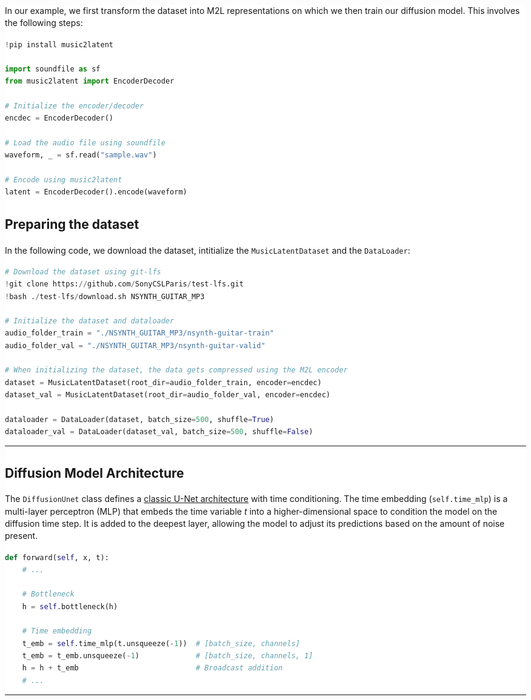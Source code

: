 In our example, we first transform the dataset into M2L representations on which we then train our diffusion model.
This involves the following steps:

  ``` python
  !pip install music2latent
  
  import soundfile as sf
  from music2latent import EncoderDecoder
  
  # Initialize the encoder/decoder
  encdec = EncoderDecoder()
  
  # Load the audio file using soundfile
  waveform, _ = sf.read("sample.wav")
  
  # Encode using music2latent
  latent = EncoderDecoder().encode(waveform)
  ```

## Preparing the dataset

In the following code, we download the dataset, intitialize the `MusicLatentDataset` and the `DataLoader`: 
  ``` python
  # Download the dataset using git-lfs
  !git clone https://github.com/SonyCSLParis/test-lfs.git
  !bash ./test-lfs/download.sh NSYNTH_GUITAR_MP3
  
  # Initialize the dataset and dataloader
  audio_folder_train = "./NSYNTH_GUITAR_MP3/nsynth-guitar-train"
  audio_folder_val = "./NSYNTH_GUITAR_MP3/nsynth-guitar-valid"
  
  # When initializing the dataset, the data gets compressed using the M2L encoder
  dataset = MusicLatentDataset(root_dir=audio_folder_train, encoder=encdec)
  dataset_val = MusicLatentDataset(root_dir=audio_folder_val, encoder=encdec)
  
  dataloader = DataLoader(dataset, batch_size=500, shuffle=True)
  dataloader_val = DataLoader(dataset_val, batch_size=500, shuffle=False)
  ```

---

## **Diffusion Model Architecture**

The `DiffusionUnet` class defines a [classic U-Net architecture](lab_unet) with time conditioning. 
The time embedding (`self.time_mlp`) is a multi-layer perceptron (MLP) that embeds the time variable $t$ into a higher-dimensional space to condition the model on the diffusion time step.
It is added to the deepest layer, allowing the model to adjust its predictions based on the amount of noise present.

   ```python
   def forward(self, x, t):
       # ...
       
       # Bottleneck
       h = self.bottleneck(h)

       # Time embedding
       t_emb = self.time_mlp(t.unsqueeze(-1))  # [batch_size, channels]
       t_emb = t_emb.unsqueeze(-1)             # [batch_size, channels, 1]
       h = h + t_emb                           # Broadcast addition
       # ... 
   ```

---